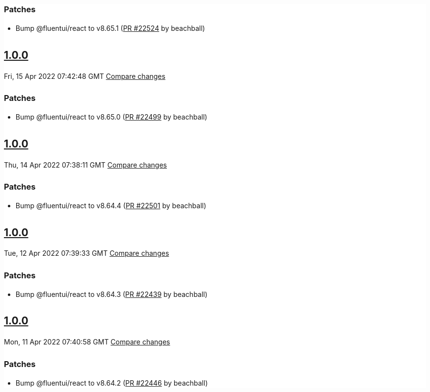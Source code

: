 ### Patches

- Bump @fluentui/react to v8.65.1 ([PR #22524](https://github.com/microsoft/fluentui/pull/22524) by beachball)

## [1.0.0](https://github.com/microsoft/fluentui/tree/@fluentui/ssr-tests_v1.0.0)

Fri, 15 Apr 2022 07:42:48 GMT 
[Compare changes](https://github.com/microsoft/fluentui/compare/@fluentui/ssr-tests_v1.0.0..@fluentui/ssr-tests_v1.0.0)

### Patches

- Bump @fluentui/react to v8.65.0 ([PR #22499](https://github.com/microsoft/fluentui/pull/22499) by beachball)

## [1.0.0](https://github.com/microsoft/fluentui/tree/@fluentui/ssr-tests_v1.0.0)

Thu, 14 Apr 2022 07:38:11 GMT 
[Compare changes](https://github.com/microsoft/fluentui/compare/@fluentui/ssr-tests_v1.0.0..@fluentui/ssr-tests_v1.0.0)

### Patches

- Bump @fluentui/react to v8.64.4 ([PR #22501](https://github.com/microsoft/fluentui/pull/22501) by beachball)

## [1.0.0](https://github.com/microsoft/fluentui/tree/@fluentui/ssr-tests_v1.0.0)

Tue, 12 Apr 2022 07:39:33 GMT 
[Compare changes](https://github.com/microsoft/fluentui/compare/@fluentui/ssr-tests_v1.0.0..@fluentui/ssr-tests_v1.0.0)

### Patches

- Bump @fluentui/react to v8.64.3 ([PR #22439](https://github.com/microsoft/fluentui/pull/22439) by beachball)

## [1.0.0](https://github.com/microsoft/fluentui/tree/@fluentui/ssr-tests_v1.0.0)

Mon, 11 Apr 2022 07:40:58 GMT 
[Compare changes](https://github.com/microsoft/fluentui/compare/@fluentui/ssr-tests_v1.0.0..@fluentui/ssr-tests_v1.0.0)

### Patches

- Bump @fluentui/react to v8.64.2 ([PR #22446](https://github.com/microsoft/fluentui/pull/22446) by beachball)
